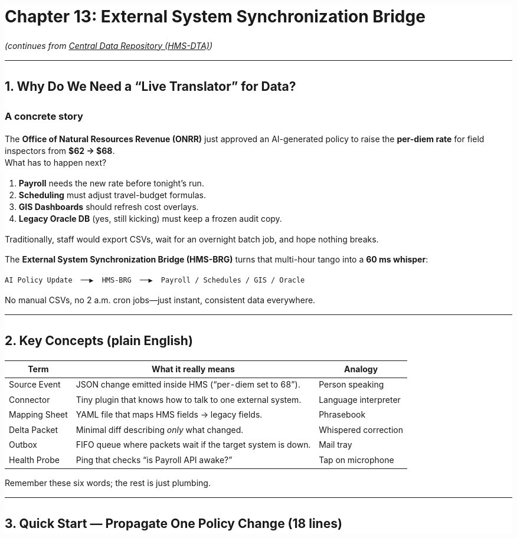 # Chapter 13: External System Synchronization Bridge  
*(continues from [Central Data Repository (HMS-DTA)](12_central_data_repository__hms_dta__.md))*  

---

## 1. Why Do We Need a “Live Translator” for Data?

### A concrete story  

The **Office of Natural Resources Revenue (ONRR)** just approved an AI-generated policy to raise the **per-diem rate** for field inspectors from **$62 → $68**.  
What has to happen next?

1. **Payroll** needs the new rate before tonight’s run.  
2. **Scheduling** must adjust travel-budget formulas.  
3. **GIS Dashboards** should refresh cost overlays.  
4. **Legacy Oracle DB** (yes, still kicking) must keep a frozen audit copy.

Traditionally, staff would export CSVs, wait for an overnight batch job, and hope nothing breaks.

The **External System Synchronization Bridge (HMS-BRG)** turns that multi-hour tango into a **60 ms whisper**:

```
AI Policy Update  ──▶  HMS-BRG  ──▶  Payroll / Schedules / GIS / Oracle
```

No manual CSVs, no 2 a.m. cron jobs—just instant, consistent data everywhere.

---

## 2. Key Concepts (plain English)

| Term | What it really means | Analogy |
|------|----------------------|---------|
| Source Event | JSON change emitted inside HMS (“per-diem set to 68”). | Person speaking |
| Connector | Tiny plugin that knows how to talk to one external system. | Language interpreter |
| Mapping Sheet | YAML file that maps HMS fields → legacy fields. | Phrasebook |
| Delta Packet | Minimal diff describing *only* what changed. | Whispered correction |
| Outbox | FIFO queue where packets wait if the target system is down. | Mail tray |
| Health Probe | Ping that checks “is Payroll API awake?” | Tap on microphone |

Remember these six words; the rest is just plumbing.

---

## 3. Quick Start — Propagate One Policy Change (18 lines)
